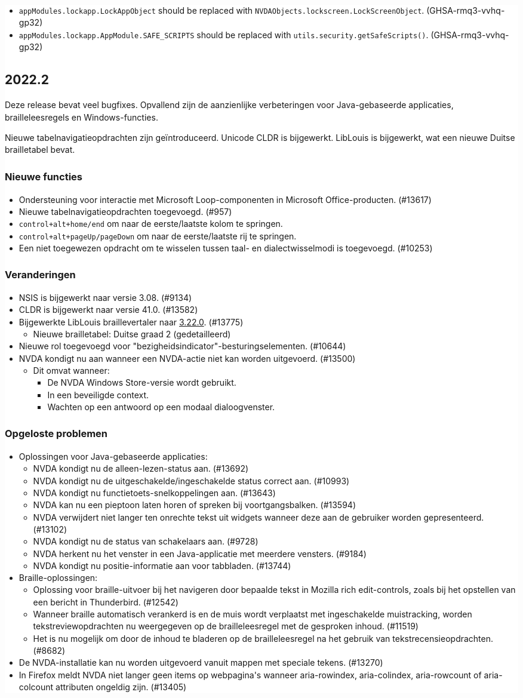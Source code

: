* `appModules.lockapp.LockAppObject` should be replaced with `NVDAObjects.lockscreen.LockScreenObject`. (GHSA-rmq3-vvhq-gp32)
* `appModules.lockapp.AppModule.SAFE_SCRIPTS` should be replaced with `utils.security.getSafeScripts()`. (GHSA-rmq3-vvhq-gp32)

## 2022.2

Deze release bevat veel bugfixes.
Opvallend zijn de aanzienlijke verbeteringen voor Java-gebaseerde applicaties, brailleleesregels en Windows-functies.

Nieuwe tabelnavigatieopdrachten zijn geïntroduceerd.
Unicode CLDR is bijgewerkt.
LibLouis is bijgewerkt, wat een nieuwe Duitse brailletabel bevat.

### Nieuwe functies

* Ondersteuning voor interactie met Microsoft Loop-componenten in Microsoft Office-producten. (#13617)
* Nieuwe tabelnavigatieopdrachten toegevoegd. (#957)
 * `control+alt+home/end` om naar de eerste/laatste kolom te springen.
 * `control+alt+pageUp/pageDown` om naar de eerste/laatste rij te springen.
* Een niet toegewezen opdracht om te wisselen tussen taal- en dialectwisselmodi is toegevoegd. (#10253)

### Veranderingen

* NSIS is bijgewerkt naar versie 3.08. (#9134)
* CLDR is bijgewerkt naar versie 41.0. (#13582)
* Bijgewerkte LibLouis braillevertaler naar [3.22.0](https://github.com/liblouis/liblouis/releases/tag/v3.22.0). (#13775)
  * Nieuwe brailletabel: Duitse graad 2 (gedetailleerd)
* Nieuwe rol toegevoegd voor "bezigheidsindicator"-besturingselementen. (#10644)
* NVDA kondigt nu aan wanneer een NVDA-actie niet kan worden uitgevoerd. (#13500)
  * Dit omvat wanneer:
    * De NVDA Windows Store-versie wordt gebruikt.
    * In een beveiligde context.
    * Wachten op een antwoord op een modaal dialoogvenster.

### Opgeloste problemen

* Oplossingen voor Java-gebaseerde applicaties:
  * NVDA kondigt nu de alleen-lezen-status aan. (#13692)
  * NVDA kondigt nu de uitgeschakelde/ingeschakelde status correct aan. (#10993)
  * NVDA kondigt nu functietoets-snelkoppelingen aan. (#13643)
  * NVDA kan nu een pieptoon laten horen of spreken bij voortgangsbalken. (#13594)
  * NVDA verwijdert niet langer ten onrechte tekst uit widgets wanneer deze aan de gebruiker worden gepresenteerd. (#13102)
  * NVDA kondigt nu de status van schakelaars aan. (#9728)
  * NVDA herkent nu het venster in een Java-applicatie met meerdere vensters. (#9184)
  * NVDA kondigt nu positie-informatie aan voor tabbladen. (#13744)
* Braille-oplossingen:
  * Oplossing voor braille-uitvoer bij het navigeren door bepaalde tekst in Mozilla rich edit-controls, zoals bij het opstellen van een bericht in Thunderbird. (#12542)
  * Wanneer braille automatisch verankerd is en de muis wordt verplaatst met ingeschakelde muistracking,
   worden tekstreviewopdrachten nu weergegeven op de brailleleesregel met de gesproken inhoud. (#11519)
  * Het is nu mogelijk om door de inhoud te bladeren op de brailleleesregel na het gebruik van tekstrecensieopdrachten. (#8682)
* De NVDA-installatie kan nu worden uitgevoerd vanuit mappen met speciale tekens. (#13270)
* In Firefox meldt NVDA niet langer geen items op webpagina's wanneer aria-rowindex, aria-colindex, aria-rowcount of aria-colcount attributen ongeldig zijn. (#13405)